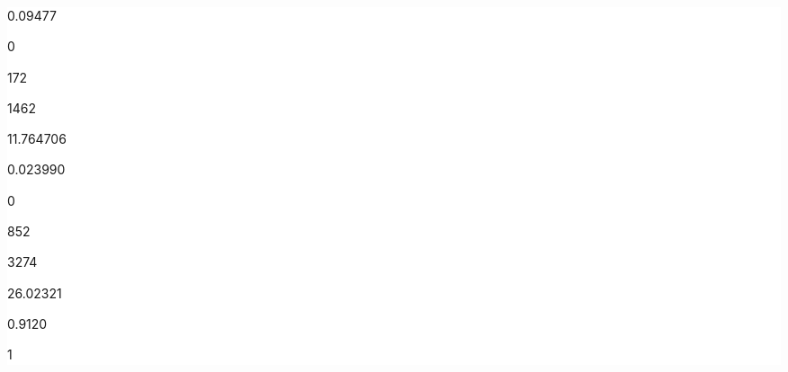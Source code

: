 <td style="text-align:right;">

0.09477
</td>

<td style="text-align:right;">

0
</td>

<td style="text-align:right;">

172
</td>

<td style="text-align:right;">

1462
</td>

<td style="text-align:right;">

11.764706
</td>

<td style="text-align:right;">

0.023990
</td>

<td style="text-align:right;">

0
</td>

<td style="text-align:right;">

852
</td>

<td style="text-align:right;">

3274
</td>

<td style="text-align:right;">

26.02321
</td>

<td style="text-align:right;">

0.9120
</td>

<td style="text-align:right;">

1
</td>

<td style="text-align:right;">
